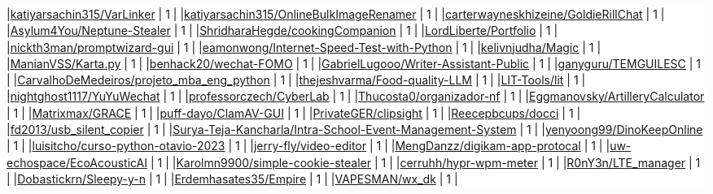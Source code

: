 |[katiyarsachin315/VarLinker](https://github.com/katiyarsachin315/VarLinker) | 1 |
|[katiyarsachin315/OnlineBulkImageRenamer](https://github.com/katiyarsachin315/OnlineBulkImageRenamer) | 1 |
|[carterwayneskhizeine/GoldieRillChat](https://github.com/carterwayneskhizeine/GoldieRillChat) | 1 |
|[Asylum4You/Neptune-Stealer](https://github.com/Asylum4You/Neptune-Stealer) | 1 |
|[ShridharaHegde/cookingCompanion](https://github.com/ShridharaHegde/cookingCompanion) | 1 |
|[LordLiberte/Portfolio](https://github.com/LordLiberte/Portfolio) | 1 |
|[nickth3man/promptwizard-gui](https://github.com/nickth3man/promptwizard-gui) | 1 |
|[eamonwong/Internet-Speed-Test-with-Python](https://github.com/eamonwong/Internet-Speed-Test-with-Python) | 1 |
|[kelivnjudha/Magic](https://github.com/kelivnjudha/Magic) | 1 |
|[ManianVSS/Karta.py](https://github.com/ManianVSS/Karta.py) | 1 |
|[benhack20/wechat-FOMO](https://github.com/benhack20/wechat-FOMO) | 1 |
|[GabrielLugooo/Writer-Assistant-Public](https://github.com/GabrielLugooo/Writer-Assistant-Public) | 1 |
|[ganyguru/TEMGUILESC](https://github.com/ganyguru/TEMGUILESC) | 1 |
|[CarvalhoDeMedeiros/projeto_mba_eng_python](https://github.com/CarvalhoDeMedeiros/projeto_mba_eng_python) | 1 |
|[thejeshvarma/Food-quality-LLM](https://github.com/thejeshvarma/Food-quality-LLM) | 1 |
|[LIT-Tools/lit](https://github.com/LIT-Tools/lit) | 1 |
|[nightghost1117/YuYuWechat](https://github.com/nightghost1117/YuYuWechat) | 1 |
|[professorczech/CyberLab](https://github.com/professorczech/CyberLab) | 1 |
|[Thucosta0/organizador-nf](https://github.com/Thucosta0/organizador-nf) | 1 |
|[Eggmanovsky/ArtilleryCalculator](https://github.com/Eggmanovsky/ArtilleryCalculator) | 1 |
|[Matrixmax/GRACE](https://github.com/Matrixmax/GRACE) | 1 |
|[puff-dayo/ClamAV-GUI](https://github.com/puff-dayo/ClamAV-GUI) | 1 |
|[PrivateGER/clipsight](https://github.com/PrivateGER/clipsight) | 1 |
|[Reecepbcups/docci](https://github.com/Reecepbcups/docci) | 1 |
|[fd2013/usb_silent_copier](https://github.com/fd2013/usb_silent_copier) | 1 |
|[Surya-Teja-Kancharla/Intra-School-Event-Management-System](https://github.com/Surya-Teja-Kancharla/Intra-School-Event-Management-System) | 1 |
|[yenyoong99/DinoKeepOnline](https://github.com/yenyoong99/DinoKeepOnline) | 1 |
|[luisitcho/curso-python-otavio-2023](https://github.com/luisitcho/curso-python-otavio-2023) | 1 |
|[jerry-fly/video-editor](https://github.com/jerry-fly/video-editor) | 1 |
|[MengDanzz/digikam-app-protocal](https://github.com/MengDanzz/digikam-app-protocal) | 1 |
|[uw-echospace/EcoAcousticAI](https://github.com/uw-echospace/EcoAcousticAI) | 1 |
|[Karolmn9900/simple-cookie-stealer](https://github.com/Karolmn9900/simple-cookie-stealer) | 1 |
|[cerruhh/hypr-wpm-meter](https://github.com/cerruhh/hypr-wpm-meter) | 1 |
|[R0nY3n/LTE_manager](https://github.com/R0nY3n/LTE_manager) | 1 |
|[Dobastickrn/Sleepy-y-n](https://github.com/Dobastickrn/Sleepy-y-n) | 1 |
|[Erdemhasates35/Empire](https://github.com/Erdemhasates35/Empire) | 1 |
|[VAPESMAN/wx_dk](https://github.com/VAPESMAN/wx_dk) | 1 |